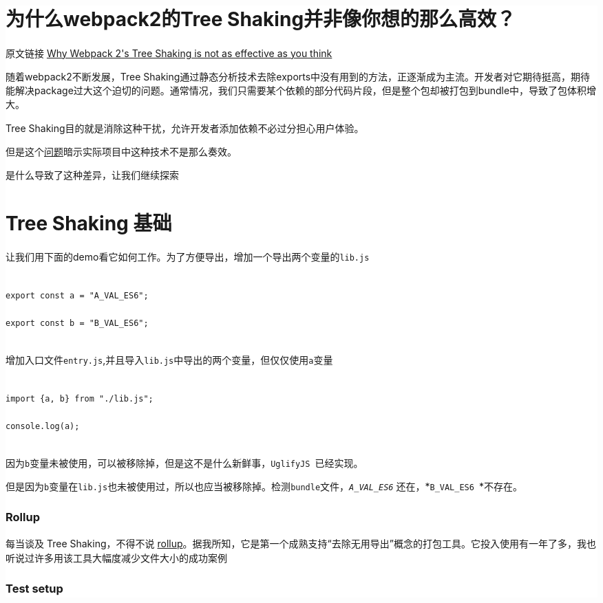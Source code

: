 #  为什么webpack2的Tree Shaking并非像你想的那么高效？

原文链接   [Why Webpack 2's Tree Shaking is not as effective as you think](https://advancedweb.hu/2017/02/07/treeshaking/)

  随着webpack2不断发展，Tree Shaking通过静态分析技术去除exports中没有用到的方法，正逐渐成为主流。开发者对它期待挺高，期待能解决package过大这个迫切的问题。通常情况，我们只需要某个依赖的部分代码片段，但是整个包却被打包到bundle中，导致了包体积增大。
  
  Tree Shaking目的就是消除这种干扰，允许开发者添加依赖不必过分担心用户体验。
  
  
  但是这个[问题](https://github.com/webpack/webpack/issues/2867)暗示实际项目中这种技术不是那么奏效。
  
  是什么导致了这种差异，让我们继续探索
  
  
# Tree Shaking 基础


让我们用下面的demo看它如何工作。为了方便导出，增加一个导出两个变量的`lib.js`


```

export const a = "A_VAL_ES6";

export const b = "B_VAL_ES6";


```


增加入口文件`entry.js`,并且导入`lib.js`中导出的两个变量，但仅仅使用`a`变量

```

import {a, b} from "./lib.js";

console.log(a);


```


因为`b`变量未被使用，可以被移除掉，但是这不是什么新鲜事，`UglifyJS `已经实现。

但是因为`b`变量在`lib.js`也未被使用过，所以也应当被移除掉。检测`bundle`文件，*`A_VAL_ES6`* 还在，*`B_VAL_ES6 `*不存在。



### Rollup


每当谈及 Tree Shaking，不得不说 [rollup](http://rollupjs.org/)。据我所知，它是第一个成熟支持“去除无用导出”概念的打包工具。它投入使用有一年了多，我也听说过许多用该工具大幅度减少文件大小的成功案例


### Test setup
